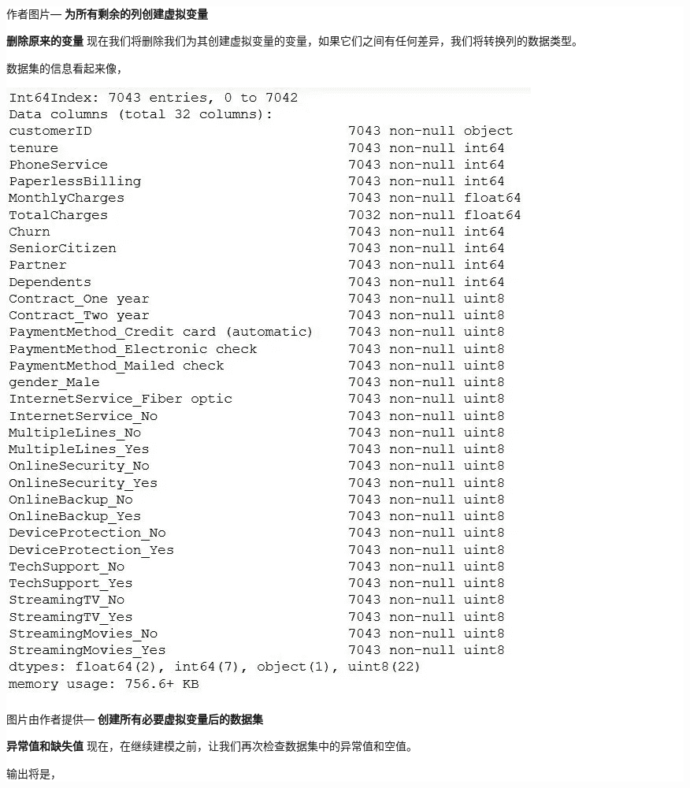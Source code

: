 作者图片— **为所有剩余的列创建虚拟变量**

**删除原来的变量** 现在我们将删除我们为其创建虚拟变量的变量，如果它们之间有任何差异，我们将转换列的数据类型。

数据集的信息看起来像，

![](img/53881713ac859ff3cf97caa47950b8de.png)

图片由作者提供— **创建所有必要虚拟变量后的数据集**

**异常值和缺失值** 现在，在继续建模之前，让我们再次检查数据集中的异常值和空值。

输出将是，
